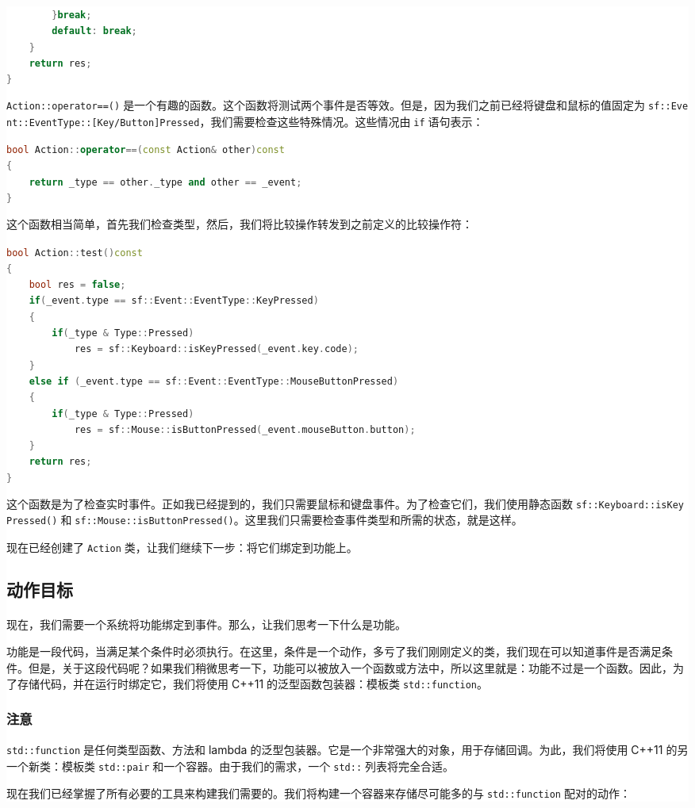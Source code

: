 ```cpp
        }break;
        default: break;
    }
    return res;
}
```

`Action::operator==()` 是一个有趣的函数。这个函数将测试两个事件是否等效。但是，因为我们之前已经将键盘和鼠标的值固定为 `sf::Event::EventType::[Key/Button]Pressed`，我们需要检查这些特殊情况。这些情况由 `if` 语句表示：

```cpp
bool Action::operator==(const Action& other)const
{
    return _type == other._type and other == _event;
}
```

这个函数相当简单，首先我们检查类型，然后，我们将比较操作转发到之前定义的比较操作符：

```cpp
bool Action::test()const
{
    bool res = false;
    if(_event.type == sf::Event::EventType::KeyPressed)
    {
        if(_type & Type::Pressed)
            res = sf::Keyboard::isKeyPressed(_event.key.code);
    }
    else if (_event.type == sf::Event::EventType::MouseButtonPressed)
    {
        if(_type & Type::Pressed)
            res = sf::Mouse::isButtonPressed(_event.mouseButton.button);
    }
    return res;
}
```

这个函数是为了检查实时事件。正如我已经提到的，我们只需要鼠标和键盘事件。为了检查它们，我们使用静态函数 `sf::Keyboard::isKeyPressed()` 和 `sf::Mouse::isButtonPressed()`。这里我们只需要检查事件类型和所需的状态，就是这样。

现在已经创建了 `Action` 类，让我们继续下一步：将它们绑定到功能上。

## 动作目标

现在，我们需要一个系统将功能绑定到事件。那么，让我们思考一下什么是功能。

功能是一段代码，当满足某个条件时必须执行。在这里，条件是一个动作，多亏了我们刚刚定义的类，我们现在可以知道事件是否满足条件。但是，关于这段代码呢？如果我们稍微思考一下，功能可以被放入一个函数或方法中，所以这里就是：功能不过是一个函数。因此，为了存储代码，并在运行时绑定它，我们将使用 C++11 的泛型函数包装器：模板类 `std::function`。

### 注意

`std::function` 是任何类型函数、方法和 lambda 的泛型包装器。它是一个非常强大的对象，用于存储回调。为此，我们将使用 C++11 的另一个新类：模板类 `std::pair` 和一个容器。由于我们的需求，一个 `std::` 列表将完全合适。

现在我们已经掌握了所有必要的工具来构建我们需要的。我们将构建一个容器来存储尽可能多的与 `std::function` 配对的动作：

